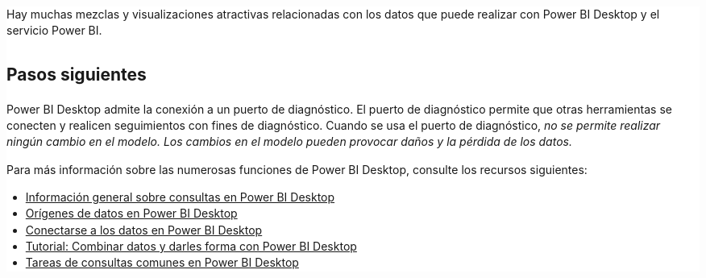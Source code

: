 Hay muchas mezclas y visualizaciones atractivas relacionadas con los datos que puede realizar con Power BI Desktop y el servicio Power BI. 

## <a name="next-steps"></a>Pasos siguientes
Power BI Desktop admite la conexión a un puerto de diagnóstico. El puerto de diagnóstico permite que otras herramientas se conecten y realicen seguimientos con fines de diagnóstico. Cuando se usa el puerto de diagnóstico, *no se permite realizar ningún cambio en el modelo. Los cambios en el modelo pueden provocar daños y la pérdida de los datos.*

Para más información sobre las numerosas funciones de Power BI Desktop, consulte los recursos siguientes:

* [Información general sobre consultas en Power BI Desktop](desktop-query-overview.md)
* [Orígenes de datos en Power BI Desktop](desktop-data-sources.md)
* [Conectarse a los datos en Power BI Desktop](desktop-connect-to-data.md)
* [Tutorial: Combinar datos y darles forma con Power BI Desktop](desktop-shape-and-combine-data.md)
* [Tareas de consultas comunes en Power BI Desktop](desktop-common-query-tasks.md)   